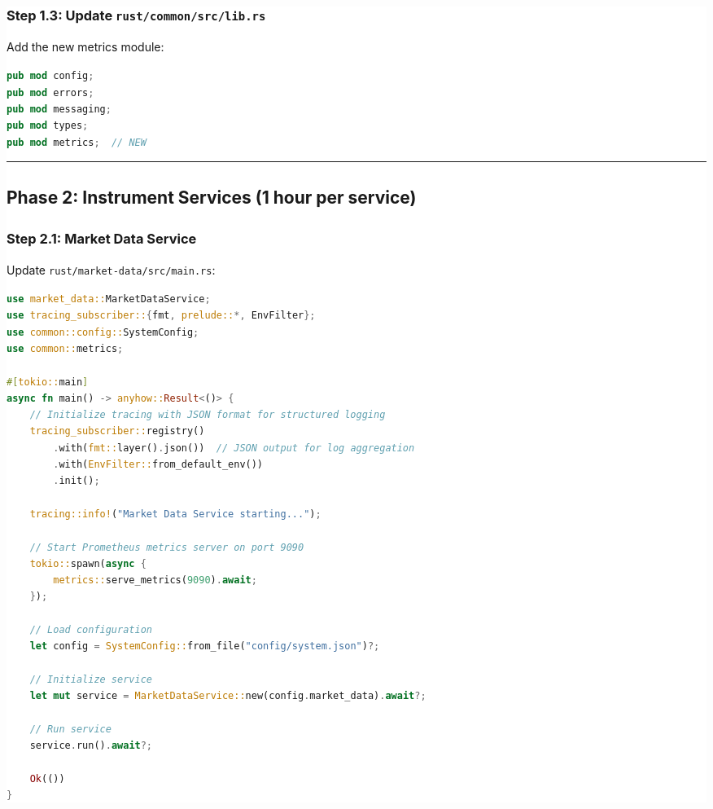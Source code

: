 ### Step 1.3: Update `rust/common/src/lib.rs`

Add the new metrics module:

```rust
pub mod config;
pub mod errors;
pub mod messaging;
pub mod types;
pub mod metrics;  // NEW
```

---

## Phase 2: Instrument Services (1 hour per service)

### Step 2.1: Market Data Service

Update `rust/market-data/src/main.rs`:

```rust
use market_data::MarketDataService;
use tracing_subscriber::{fmt, prelude::*, EnvFilter};
use common::config::SystemConfig;
use common::metrics;

#[tokio::main]
async fn main() -> anyhow::Result<()> {
    // Initialize tracing with JSON format for structured logging
    tracing_subscriber::registry()
        .with(fmt::layer().json())  // JSON output for log aggregation
        .with(EnvFilter::from_default_env())
        .init();

    tracing::info!("Market Data Service starting...");

    // Start Prometheus metrics server on port 9090
    tokio::spawn(async {
        metrics::serve_metrics(9090).await;
    });

    // Load configuration
    let config = SystemConfig::from_file("config/system.json")?;

    // Initialize service
    let mut service = MarketDataService::new(config.market_data).await?;

    // Run service
    service.run().await?;

    Ok(())
}
```

